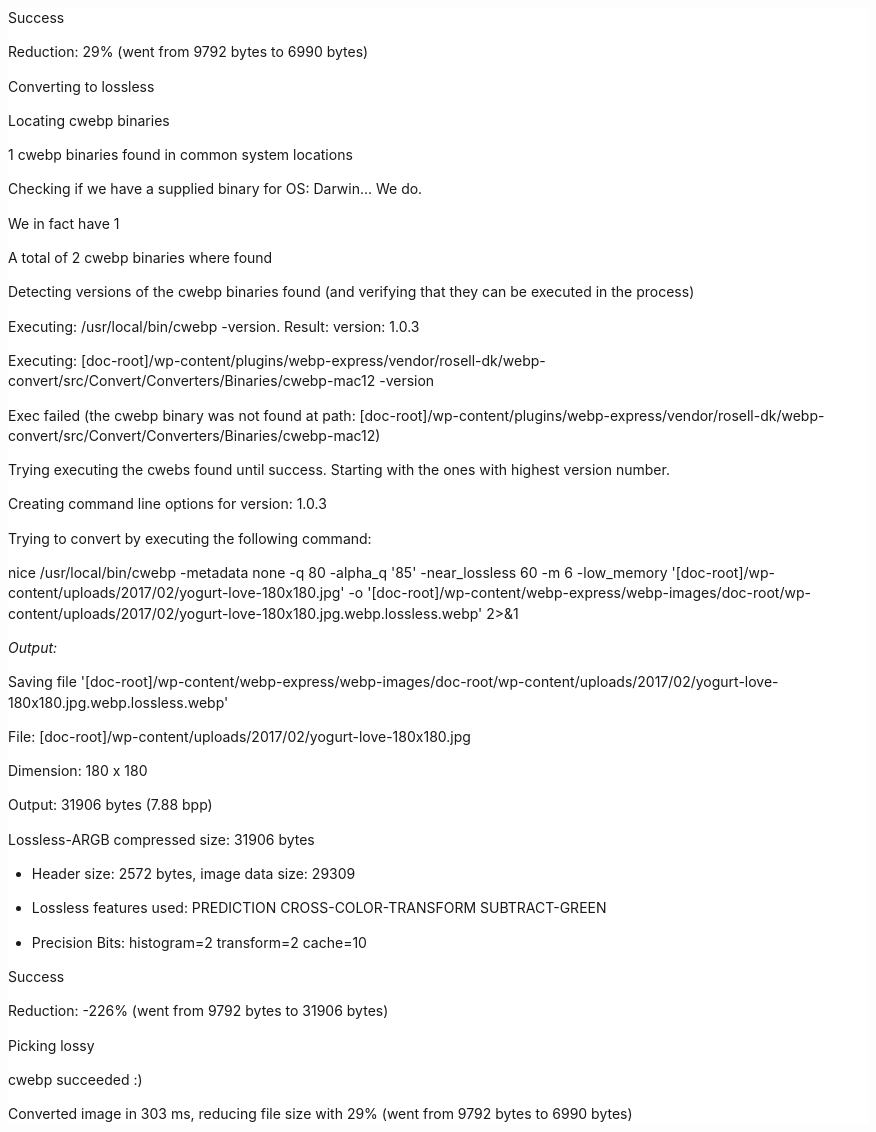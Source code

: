 Success

Reduction: 29% (went from 9792 bytes to 6990 bytes)


Converting to lossless

Locating cwebp binaries

1 cwebp binaries found in common system locations

Checking if we have a supplied binary for OS: Darwin... We do.

We in fact have 1

A total of 2 cwebp binaries where found

Detecting versions of the cwebp binaries found (and verifying that they can be executed in the process)

Executing: /usr/local/bin/cwebp -version. Result: version: 1.0.3

Executing: [doc-root]/wp-content/plugins/webp-express/vendor/rosell-dk/webp-convert/src/Convert/Converters/Binaries/cwebp-mac12 -version

Exec failed (the cwebp binary was not found at path: [doc-root]/wp-content/plugins/webp-express/vendor/rosell-dk/webp-convert/src/Convert/Converters/Binaries/cwebp-mac12)

Trying executing the cwebs found until success. Starting with the ones with highest version number.

Creating command line options for version: 1.0.3

Trying to convert by executing the following command:

nice /usr/local/bin/cwebp -metadata none -q 80 -alpha_q '85' -near_lossless 60 -m 6 -low_memory '[doc-root]/wp-content/uploads/2017/02/yogurt-love-180x180.jpg' -o '[doc-root]/wp-content/webp-express/webp-images/doc-root/wp-content/uploads/2017/02/yogurt-love-180x180.jpg.webp.lossless.webp' 2>&1


*Output:* 

Saving file '[doc-root]/wp-content/webp-express/webp-images/doc-root/wp-content/uploads/2017/02/yogurt-love-180x180.jpg.webp.lossless.webp'

File:      [doc-root]/wp-content/uploads/2017/02/yogurt-love-180x180.jpg

Dimension: 180 x 180

Output:    31906 bytes (7.88 bpp)

Lossless-ARGB compressed size: 31906 bytes

  * Header size: 2572 bytes, image data size: 29309

  * Lossless features used: PREDICTION CROSS-COLOR-TRANSFORM SUBTRACT-GREEN

  * Precision Bits: histogram=2 transform=2 cache=10


Success

Reduction: -226% (went from 9792 bytes to 31906 bytes)


Picking lossy

cwebp succeeded :)


Converted image in 303 ms, reducing file size with 29% (went from 9792 bytes to 6990 bytes)

